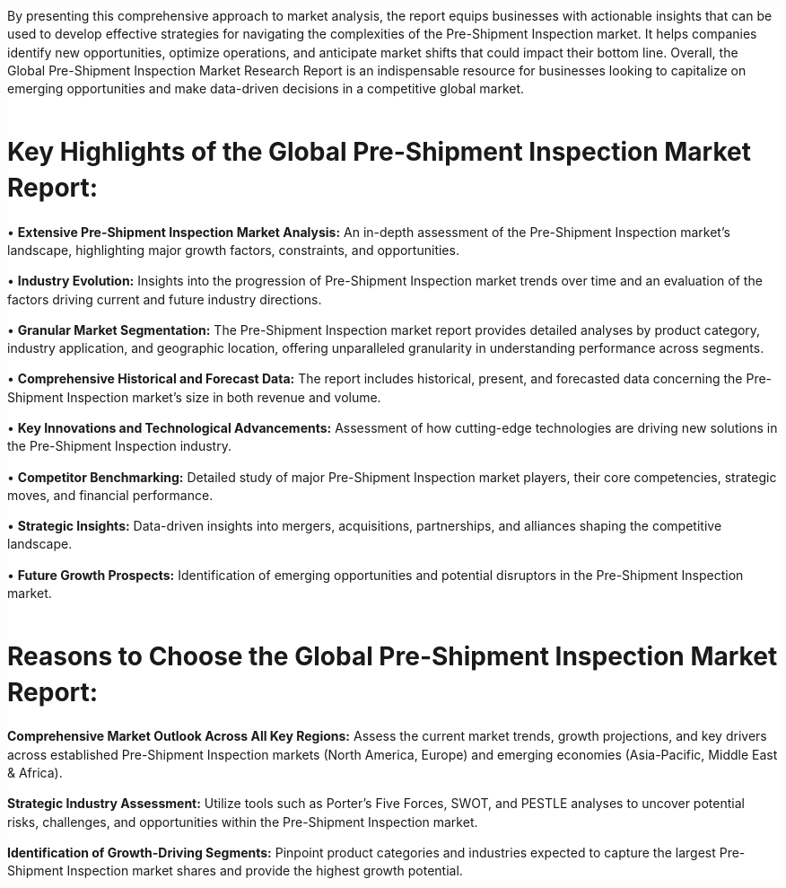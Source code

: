 By presenting this comprehensive approach to market analysis, the report equips businesses with actionable insights that can be used to develop effective strategies for navigating the complexities of the Pre-Shipment Inspection market. It helps companies identify new opportunities, optimize operations, and anticipate market shifts that could impact their bottom line. Overall, the Global Pre-Shipment Inspection Market Research Report is an indispensable resource for businesses looking to capitalize on emerging opportunities and make data-driven decisions in a competitive global market.

# <strong>Key Highlights of the Global Pre-Shipment Inspection Market Report:</strong>

• <strong>Extensive Pre-Shipment Inspection Market Analysis:</strong> An in-depth assessment of the Pre-Shipment Inspection market’s landscape, highlighting major growth factors, constraints, and opportunities.

• <strong>Industry Evolution:</strong> Insights into the progression of Pre-Shipment Inspection market trends over time and an evaluation of the factors driving current and future industry directions.

• <strong>Granular Market Segmentation:</strong> The Pre-Shipment Inspection market report provides detailed analyses by product category, industry application, and geographic location, offering unparalleled granularity in understanding performance across segments.

• <strong>Comprehensive Historical and Forecast Data:</strong> The report includes historical, present, and forecasted data concerning the Pre-Shipment Inspection market’s size in both revenue and volume.

• <strong>Key Innovations and Technological Advancements:</strong> Assessment of how cutting-edge technologies are driving new solutions in the Pre-Shipment Inspection industry.

• <strong>Competitor Benchmarking:</strong> Detailed study of major Pre-Shipment Inspection market players, their core competencies, strategic moves, and financial performance.

• <strong>Strategic Insights:</strong> Data-driven insights into mergers, acquisitions, partnerships, and alliances shaping the competitive landscape.

• <strong>Future Growth Prospects:</strong> Identification of emerging opportunities and potential disruptors in the Pre-Shipment Inspection market.

# <strong>Reasons to Choose the Global Pre-Shipment Inspection Market Report:</strong>

<strong>Comprehensive Market Outlook Across All Key Regions:</strong>
Assess the current market trends, growth projections, and key drivers across established Pre-Shipment Inspection markets (North America, Europe) and emerging economies (Asia-Pacific, Middle East & Africa).

<strong>Strategic Industry Assessment:</strong>
Utilize tools such as Porter’s Five Forces, SWOT, and PESTLE analyses to uncover potential risks, challenges, and opportunities within the Pre-Shipment Inspection market.

<strong>Identification of Growth-Driving Segments:</strong>
Pinpoint product categories and industries expected to capture the largest Pre-Shipment Inspection market shares and provide the highest growth potential.
